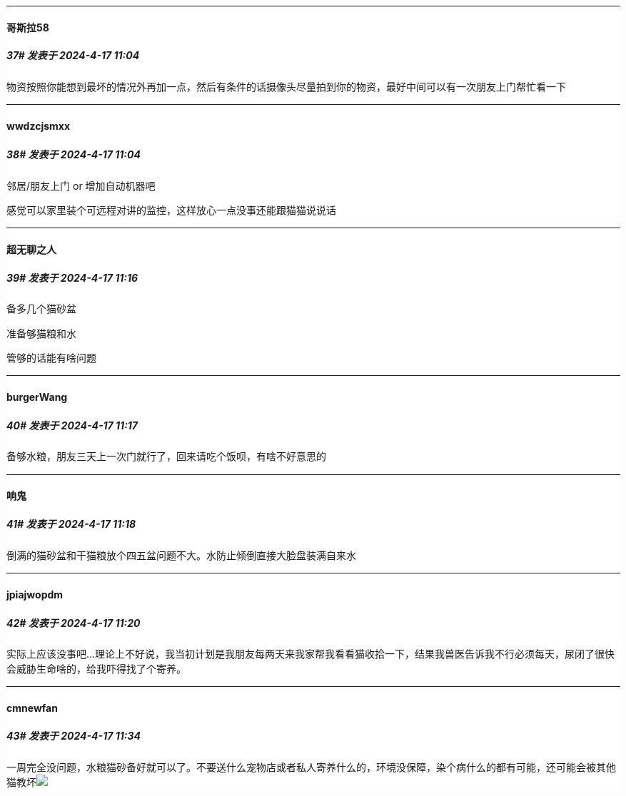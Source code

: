 *****

####  哥斯拉58  
##### 37#       发表于 2024-4-17 11:04

物资按照你能想到最坏的情况外再加一点，然后有条件的话摄像头尽量拍到你的物资，最好中间可以有一次朋友上门帮忙看一下

*****

####  wwdzcjsmxx  
##### 38#       发表于 2024-4-17 11:04

邻居/朋友上门 or 增加自动机器吧

感觉可以家里装个可远程对讲的监控，这样放心一点没事还能跟猫猫说说话

*****

####  超无聊之人  
##### 39#       发表于 2024-4-17 11:16

备多几个猫砂盆

准备够猫粮和水

管够的话能有啥问题

*****

####  burgerWang  
##### 40#       发表于 2024-4-17 11:17

备够水粮，朋友三天上一次门就行了，回来请吃个饭呗，有啥不好意思的


*****

####  响鬼  
##### 41#       发表于 2024-4-17 11:18

倒满的猫砂盆和干猫粮放个四五盆问题不大。水防止倾倒直接大脸盘装满自来水

*****

####  jpiajwopdm  
##### 42#       发表于 2024-4-17 11:20

实际上应该没事吧…理论上不好说，我当初计划是我朋友每两天来我家帮我看看猫收拾一下，结果我兽医告诉我不行必须每天，尿闭了很快会威胁生命啥的，给我吓得找了个寄养。


*****

####  cmnewfan  
##### 43#       发表于 2024-4-17 11:34

一周完全没问题，水粮猫砂备好就可以了。不要送什么宠物店或者私人寄养什么的，环境没保障，染个病什么的都有可能，还可能会被其他猫教坏<img src="https://static.saraba1st.com/image/smiley/face2017/001.png" referrerpolicy="no-referrer">
